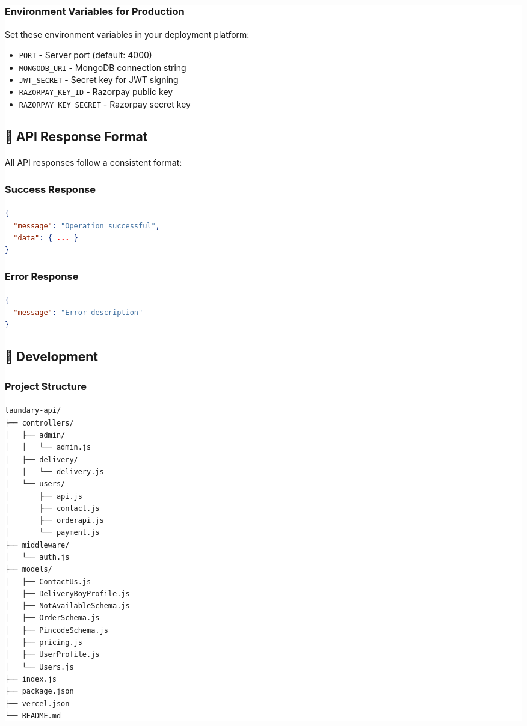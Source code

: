 ### Environment Variables for Production

Set these environment variables in your deployment platform:

- `PORT` - Server port (default: 4000)
- `MONGODB_URI` - MongoDB connection string
- `JWT_SECRET` - Secret key for JWT signing
- `RAZORPAY_KEY_ID` - Razorpay public key
- `RAZORPAY_KEY_SECRET` - Razorpay secret key

## 📝 API Response Format

All API responses follow a consistent format:

### Success Response
```json
{
  "message": "Operation successful",
  "data": { ... }
}
```

### Error Response
```json
{
  "message": "Error description"
}
```

## 🔧 Development

### Project Structure
```
laundary-api/
├── controllers/
│   ├── admin/
│   │   └── admin.js
│   ├── delivery/
│   │   └── delivery.js
│   └── users/
│       ├── api.js
│       ├── contact.js
│       ├── orderapi.js
│       └── payment.js
├── middleware/
│   └── auth.js
├── models/
│   ├── ContactUs.js
│   ├── DeliveryBoyProfile.js
│   ├── NotAvailableSchema.js
│   ├── OrderSchema.js
│   ├── PincodeSchema.js
│   ├── pricing.js
│   ├── UserProfile.js
│   └── Users.js
├── index.js
├── package.json
├── vercel.json
└── README.md
```
